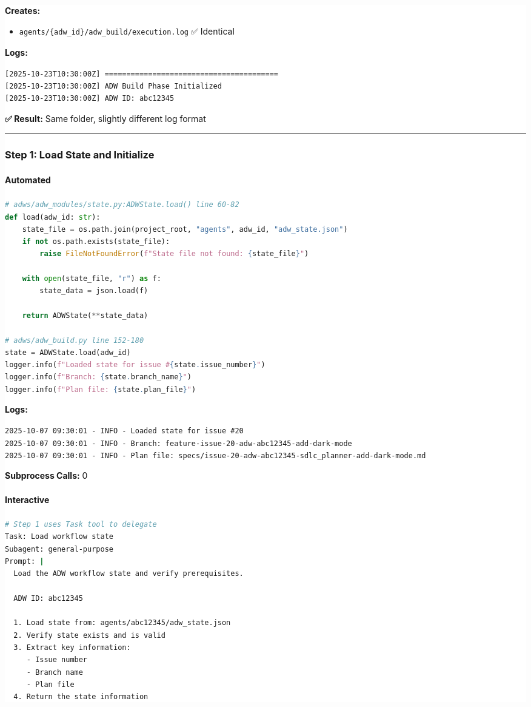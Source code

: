 **Creates:**
- `agents/{adw_id}/adw_build/execution.log` ✅ Identical

**Logs:**
```
[2025-10-23T10:30:00Z] ========================================
[2025-10-23T10:30:00Z] ADW Build Phase Initialized
[2025-10-23T10:30:00Z] ADW ID: abc12345
```

**✅ Result:** Same folder, slightly different log format

---

### Step 1: Load State and Initialize

#### Automated
```python
# adws/adw_modules/state.py:ADWState.load() line 60-82
def load(adw_id: str):
    state_file = os.path.join(project_root, "agents", adw_id, "adw_state.json")
    if not os.path.exists(state_file):
        raise FileNotFoundError(f"State file not found: {state_file}")

    with open(state_file, "r") as f:
        state_data = json.load(f)

    return ADWState(**state_data)

# adws/adw_build.py line 152-180
state = ADWState.load(adw_id)
logger.info(f"Loaded state for issue #{state.issue_number}")
logger.info(f"Branch: {state.branch_name}")
logger.info(f"Plan file: {state.plan_file}")
```

**Logs:**
```
2025-10-07 09:30:01 - INFO - Loaded state for issue #20
2025-10-07 09:30:01 - INFO - Branch: feature-issue-20-adw-abc12345-add-dark-mode
2025-10-07 09:30:01 - INFO - Plan file: specs/issue-20-adw-abc12345-sdlc_planner-add-dark-mode.md
```

**Subprocess Calls:** 0

#### Interactive
```bash
# Step 1 uses Task tool to delegate
Task: Load workflow state
Subagent: general-purpose
Prompt: |
  Load the ADW workflow state and verify prerequisites.

  ADW ID: abc12345

  1. Load state from: agents/abc12345/adw_state.json
  2. Verify state exists and is valid
  3. Extract key information:
     - Issue number
     - Branch name
     - Plan file
  4. Return the state information
```
